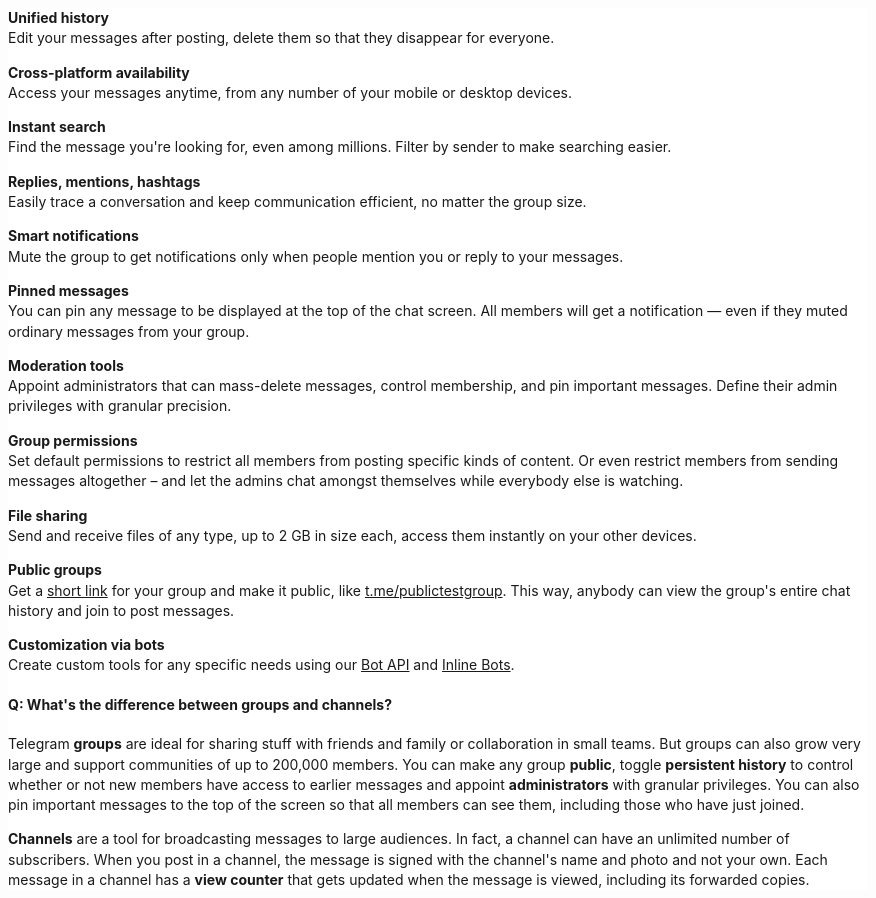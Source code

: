 **Unified history**  
Edit your messages after posting, delete them so that they disappear for everyone.

**Cross-platform availability**  
Access your messages anytime, from any number of your mobile or desktop devices.

**Instant search**  
Find the message you're looking for, even among millions. Filter by sender to make searching easier.

**Replies, mentions, hashtags**  
Easily trace a conversation and keep communication efficient, no matter the group size.

**Smart notifications**  
Mute the group to get notifications only when people mention you or reply to your messages.

**Pinned messages**  
You can pin any message to be displayed at the top of the chat screen. All members will get a notification — even if they muted ordinary messages from your group.

**Moderation tools**  
Appoint administrators that can mass-delete messages, control membership, and pin important messages. Define their admin privileges with granular precision.

**Group permissions**  
Set default permissions to restrict all members from posting specific kinds of content. Or even restrict members from sending messages altogether – and let the admins chat amongst themselves while everybody else is watching.

**File sharing**  
Send and receive files of any type, up to 2 GB in size each, access them instantly on your other devices.

**Public groups**  
Get a [short link](#usernames-and-t-me) for your group and make it public, like [t.me/publictestgroup](https://t.me/publictestgroup). This way, anybody can view the group's entire chat history and join to post messages.

**Customization via bots**  
Create custom tools for any specific needs using our [Bot API](https://core.telegram.org/bots) and [Inline Bots](https://core.telegram.org/bots/inline).

#### [](#q-what-39s-the-difference-between-groups-and-channels)Q: What's the difference between groups and channels?

Telegram **groups** are ideal for sharing stuff with friends and family or collaboration in small teams. But groups can also grow very large and support communities of up to 200,000 members. You can make any group **public**, toggle **persistent history** to control whether or not new members have access to earlier messages and appoint **administrators** with granular privileges. You can also pin important messages to the top of the screen so that all members can see them, including those who have just joined.

**Channels** are a tool for broadcasting messages to large audiences. In fact, a channel can have an unlimited number of subscribers. When you post in a channel, the message is signed with the channel's name and photo and not your own. Each message in a channel has a **view counter** that gets updated when the message is viewed, including its forwarded copies.
